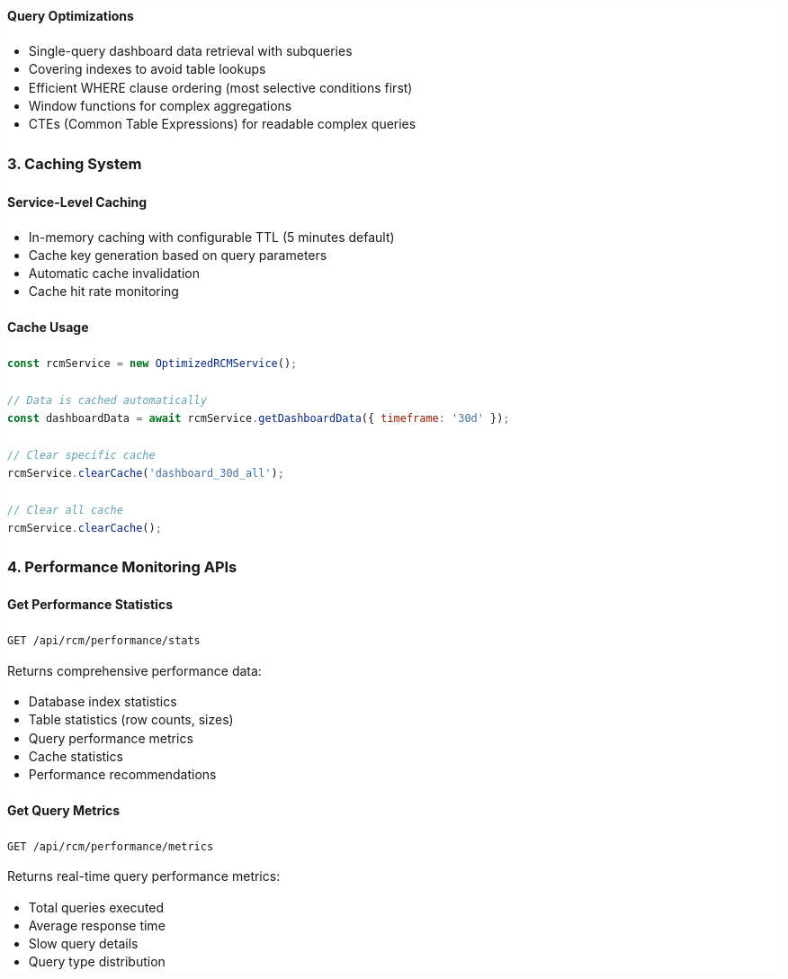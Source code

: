 #### Query Optimizations
- Single-query dashboard data retrieval with subqueries
- Covering indexes to avoid table lookups
- Efficient WHERE clause ordering (most selective conditions first)
- Window functions for complex aggregations
- CTEs (Common Table Expressions) for readable complex queries

### 3. Caching System

#### Service-Level Caching
- In-memory caching with configurable TTL (5 minutes default)
- Cache key generation based on query parameters
- Automatic cache invalidation
- Cache hit rate monitoring

#### Cache Usage
```javascript
const rcmService = new OptimizedRCMService();

// Data is cached automatically
const dashboardData = await rcmService.getDashboardData({ timeframe: '30d' });

// Clear specific cache
rcmService.clearCache('dashboard_30d_all');

// Clear all cache
rcmService.clearCache();
```

### 4. Performance Monitoring APIs

#### Get Performance Statistics
```http
GET /api/rcm/performance/stats
```

Returns comprehensive performance data:
- Database index statistics
- Table statistics (row counts, sizes)
- Query performance metrics
- Cache statistics
- Performance recommendations

#### Get Query Metrics
```http
GET /api/rcm/performance/metrics
```

Returns real-time query performance metrics:
- Total queries executed
- Average response time
- Slow query details
- Query type distribution
